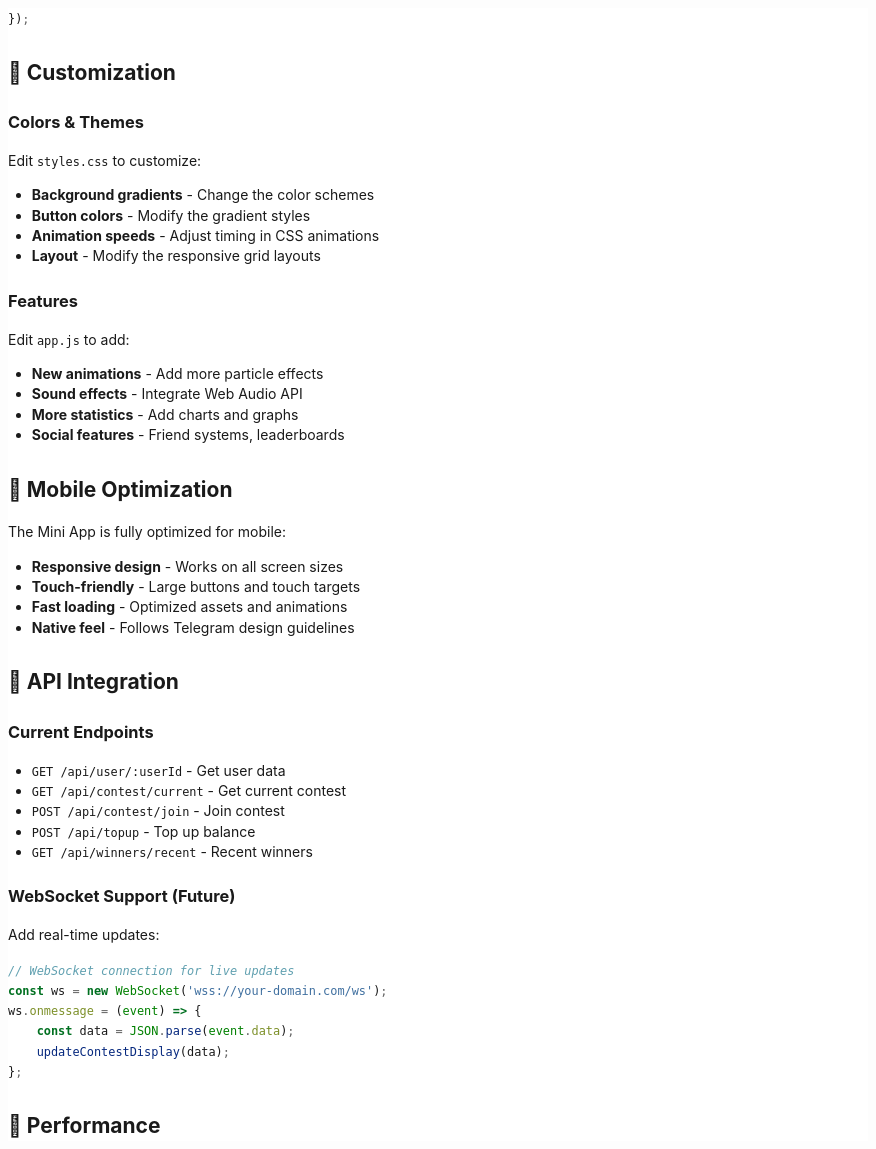 ```javascript
});
```

## 🎨 Customization

### Colors & Themes
Edit `styles.css` to customize:
- **Background gradients** - Change the color schemes
- **Button colors** - Modify the gradient styles
- **Animation speeds** - Adjust timing in CSS animations
- **Layout** - Modify the responsive grid layouts

### Features
Edit `app.js` to add:
- **New animations** - Add more particle effects
- **Sound effects** - Integrate Web Audio API
- **More statistics** - Add charts and graphs
- **Social features** - Friend systems, leaderboards

## 📱 Mobile Optimization

The Mini App is fully optimized for mobile:
- **Responsive design** - Works on all screen sizes
- **Touch-friendly** - Large buttons and touch targets
- **Fast loading** - Optimized assets and animations
- **Native feel** - Follows Telegram design guidelines

## 🔧 API Integration

### Current Endpoints
- `GET /api/user/:userId` - Get user data
- `GET /api/contest/current` - Get current contest
- `POST /api/contest/join` - Join contest
- `POST /api/topup` - Top up balance
- `GET /api/winners/recent` - Recent winners

### WebSocket Support (Future)
Add real-time updates:
```javascript
// WebSocket connection for live updates
const ws = new WebSocket('wss://your-domain.com/ws');
ws.onmessage = (event) => {
    const data = JSON.parse(event.data);
    updateContestDisplay(data);
};
```

## 🎯 Performance
